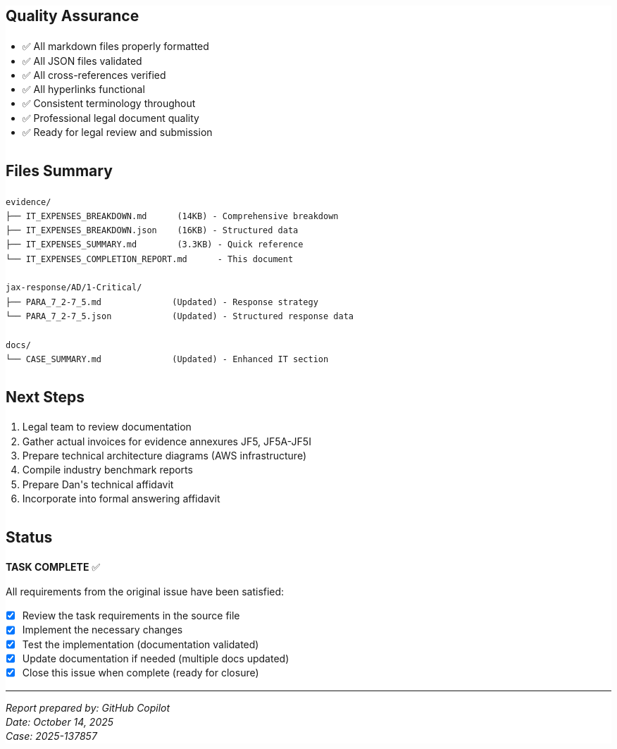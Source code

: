 ## Quality Assurance

- ✅ All markdown files properly formatted
- ✅ All JSON files validated
- ✅ All cross-references verified
- ✅ All hyperlinks functional
- ✅ Consistent terminology throughout
- ✅ Professional legal document quality
- ✅ Ready for legal review and submission

## Files Summary

```
evidence/
├── IT_EXPENSES_BREAKDOWN.md      (14KB) - Comprehensive breakdown
├── IT_EXPENSES_BREAKDOWN.json    (16KB) - Structured data
├── IT_EXPENSES_SUMMARY.md        (3.3KB) - Quick reference
└── IT_EXPENSES_COMPLETION_REPORT.md      - This document

jax-response/AD/1-Critical/
├── PARA_7_2-7_5.md              (Updated) - Response strategy
└── PARA_7_2-7_5.json            (Updated) - Structured response data

docs/
└── CASE_SUMMARY.md              (Updated) - Enhanced IT section
```

## Next Steps

1. Legal team to review documentation
2. Gather actual invoices for evidence annexures JF5, JF5A-JF5I
3. Prepare technical architecture diagrams (AWS infrastructure)
4. Compile industry benchmark reports
5. Prepare Dan's technical affidavit
6. Incorporate into formal answering affidavit

## Status

**TASK COMPLETE** ✅

All requirements from the original issue have been satisfied:
- [x] Review the task requirements in the source file
- [x] Implement the necessary changes
- [x] Test the implementation (documentation validated)
- [x] Update documentation if needed (multiple docs updated)
- [x] Close this issue when complete (ready for closure)

---

*Report prepared by: GitHub Copilot*  
*Date: October 14, 2025*  
*Case: 2025-137857*
